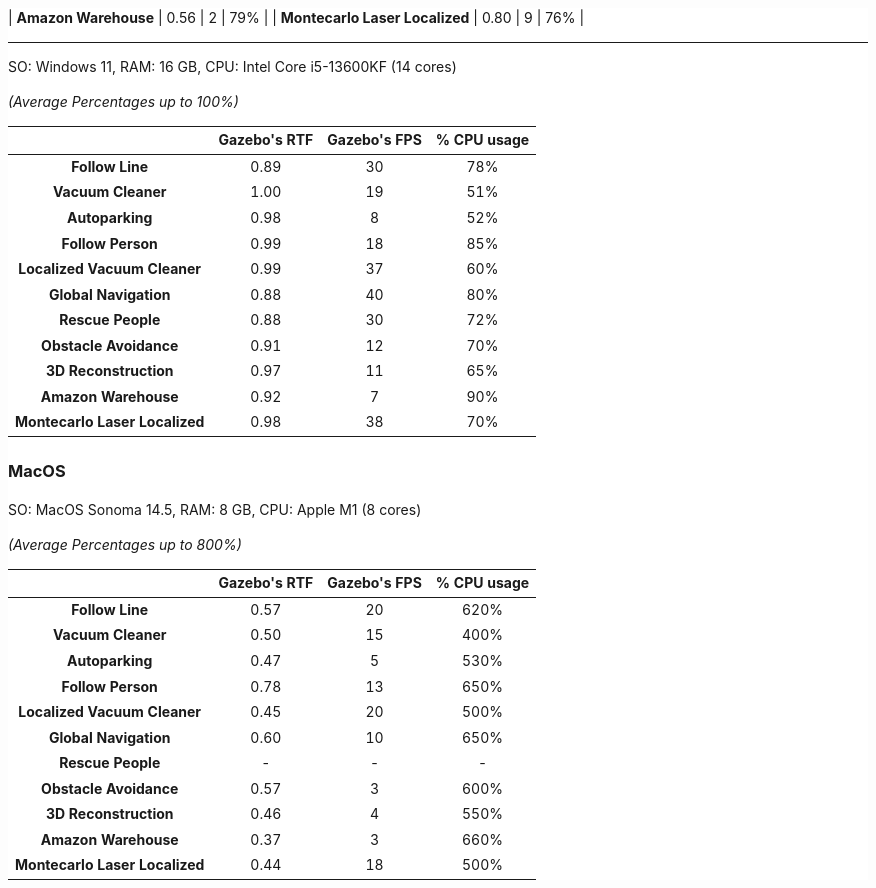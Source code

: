 | **Amazon Warehouse**           | 0.56         | 2            | 79%         |
| **Montecarlo Laser Localized** | 0.80         | 9            | 76%         |

---

SO: Windows 11, RAM: 16 GB, CPU: Intel Core i5-13600KF (14 cores)

*(Average Percentages up to 100%)*

|                                | Gazebo's RTF | Gazebo's FPS | % CPU usage |
|:------------------------------:|:------------:|:------------:|:-----------:|
| **Follow Line**                | 0.89         | 30           | 78%         |
| **Vacuum Cleaner**             | 1.00         | 19           | 51%         |
| **Autoparking**                | 0.98         | 8            | 52%         |
| **Follow Person**              | 0.99         | 18           | 85%         |
| **Localized Vacuum Cleaner**   | 0.99         | 37           | 60%         |
| **Global Navigation**          | 0.88         | 40           | 80%         |
| **Rescue People**              | 0.88         | 30           | 72%         |
| **Obstacle Avoidance**         | 0.91         | 12           | 70%         |
| **3D Reconstruction**          | 0.97         | 11           | 65%         |
| **Amazon Warehouse**           | 0.92         | 7            | 90%         |
| **Montecarlo Laser Localized** | 0.98         | 38           | 70%         |

### MacOS

SO: MacOS Sonoma 14.5, RAM: 8 GB, CPU: Apple M1 (8 cores)

*(Average Percentages up to 800%)*

|                                | Gazebo's RTF | Gazebo's FPS | % CPU usage |
|:------------------------------:|:------------:|:------------:|:-----------:|
| **Follow Line**                | 0.57         | 20           | 620%        |
| **Vacuum Cleaner**             | 0.50         | 15           | 400%        |
| **Autoparking**                | 0.47         | 5            | 530%        |
| **Follow Person**              | 0.78         | 13           | 650%        |
| **Localized Vacuum Cleaner**   | 0.45         | 20           | 500%        |
| **Global Navigation**          | 0.60         | 10           | 650%        |
| **Rescue People**              | -            | -            | -           |
| **Obstacle Avoidance**         | 0.57         | 3            | 600%        |
| **3D Reconstruction**          | 0.46         | 4            | 550%        |
| **Amazon Warehouse**           | 0.37         | 3            | 660%        |
| **Montecarlo Laser Localized** | 0.44         | 18           | 500%        |
